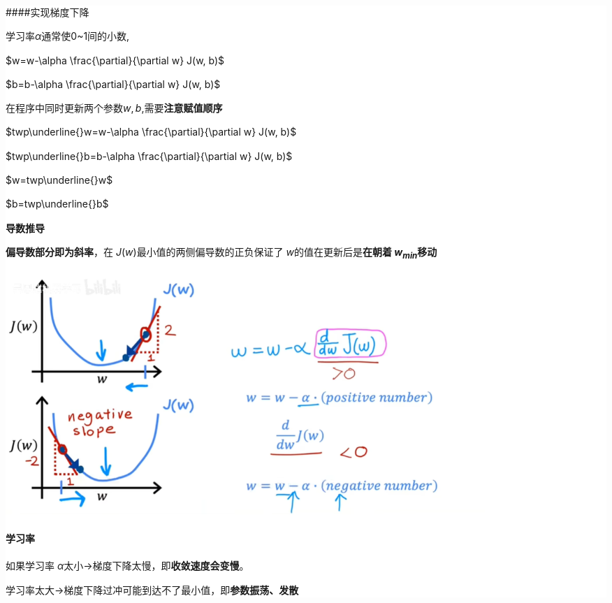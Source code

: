 

####实现梯度下降

学习率$\alpha$通常使0~1间的小数,

 $w=w-\alpha \frac{\partial}{\partial w} J(w, b)$

 $b=b-\alpha \frac{\partial}{\partial w} J(w, b)$

在程序中同时更新两个参数$w,b$,需要**注意赋值顺序**

 $twp\underline{}w=w-\alpha \frac{\partial}{\partial w} J(w, b)$

 $twp\underline{}b=b-\alpha \frac{\partial}{\partial w} J(w, b)$

 $w=twp\underline{}w$

  $b=twp\underline{}b$

 **导数推导**

**偏导数部分即为斜率**，在 $J(w)$最小值的两侧偏导数的正负保证了 $w$的值在更新后是**在朝着 $w_{min}$移动**

<img src="机器学习.assets/image-20240916154948560.png" alt="image-20240916154948560" style="zoom:67%;" />

#### 学习率

如果学习率 $\alpha$太小→梯度下降太慢，即**收敛速度会变慢**。

学习率太大→梯度下降过冲可能到达不了最小值，即**参数振荡、发散**

